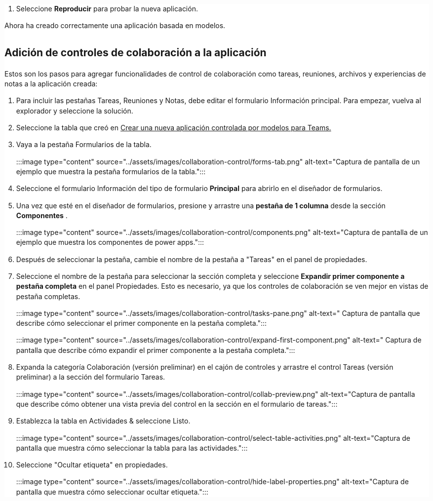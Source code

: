 1. Seleccione **Reproducir** para probar la nueva aplicación.

Ahora ha creado correctamente una aplicación basada en modelos.

## <a name="add-collaboration-controls-to-your-application"></a>Adición de controles de colaboración a la aplicación

Estos son los pasos para agregar funcionalidades de control de colaboración como tareas, reuniones, archivos y experiencias de notas a la aplicación creada:

1. Para incluir las pestañas Tareas, Reuniones y Notas, debe editar el formulario Información principal. Para empezar, vuelva al explorador y seleccione la solución.

1. Seleccione la tabla que creó en [Crear una nueva aplicación controlada por modelos para Teams.](#create-a-new-model-driven-app-with-collaboration-controls-for-teams)

1. Vaya a la pestaña Formularios de la tabla.

     :::image type="content" source="../assets/images/collaboration-control/forms-tab.png" alt-text="Captura de pantalla de un ejemplo que muestra la pestaña formularios de la tabla.":::

1. Seleccione el formulario Información del tipo de formulario **Principal** para abrirlo en el diseñador de formularios.

1. Una vez que esté en el diseñador de formularios, presione y arrastre una **pestaña de 1 columna** desde la sección **Componentes** .

     :::image type="content" source="../assets/images/collaboration-control/components.png" alt-text="Captura de pantalla de un ejemplo que muestra los componentes de power apps.":::

1. Después de seleccionar la pestaña, cambie el nombre de la pestaña a "Tareas" en el panel de propiedades.

1. Seleccione el nombre de la pestaña para seleccionar la sección completa y seleccione **Expandir primer componente a pestaña completa** en el panel Propiedades. Esto es necesario, ya que los controles de colaboración se ven mejor en vistas de pestaña completas.

    :::image type="content" source="../assets/images/collaboration-control/tasks-pane.png" alt-text=" Captura de pantalla que describe cómo seleccionar el primer componente en la pestaña completa.":::

     :::image type="content" source="../assets/images/collaboration-control/expand-first-component.png" alt-text=" Captura de pantalla que describe cómo expandir el primer componente a la pestaña completa.":::

1. Expanda la categoría Colaboración (versión preliminar) en el cajón de controles y arrastre el control Tareas (versión preliminar) a la sección del formulario Tareas.

     :::image type="content" source="../assets/images/collaboration-control/collab-preview.png" alt-text="Captura de pantalla que describe cómo obtener una vista previa del control en la sección en el formulario de tareas.":::

3. Establezca la tabla en Actividades & seleccione Listo.

     :::image type="content" source="../assets/images/collaboration-control/select-table-activities.png" alt-text="Captura de pantalla que muestra cómo seleccionar la tabla para las actividades.":::

5. Seleccione "Ocultar etiqueta" en propiedades.

     :::image type="content" source="../assets/images/collaboration-control/hide-label-properties.png" alt-text="Captura de pantalla que muestra cómo seleccionar ocultar etiqueta.":::
